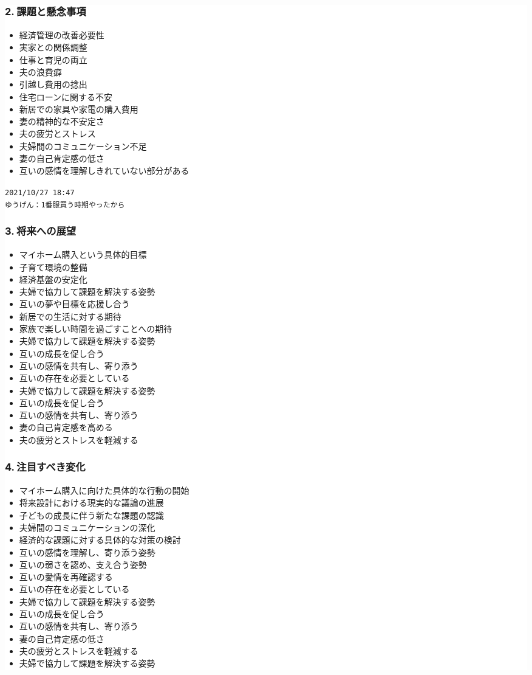 
### 2. 課題と懸念事項
- 経済管理の改善必要性
- 実家との関係調整
- 仕事と育児の両立
- 夫の浪費癖
- 引越し費用の捻出
- 住宅ローンに関する不安
- 新居での家具や家電の購入費用
- 妻の精神的な不安定さ
- 夫の疲労とストレス
- 夫婦間のコミュニケーション不足
- 妻の自己肯定感の低さ
- 互いの感情を理解しきれていない部分がある
```
2021/10/27 18:47
ゆうげん：1番服買う時期やったから
```

### 3. 将来への展望
- マイホーム購入という具体的目標
- 子育て環境の整備
- 経済基盤の安定化
- 夫婦で協力して課題を解決する姿勢
- 互いの夢や目標を応援し合う
- 新居での生活に対する期待
- 家族で楽しい時間を過ごすことへの期待
- 夫婦で協力して課題を解決する姿勢
- 互いの成長を促し合う
- 互いの感情を共有し、寄り添う
- 互いの存在を必要としている
- 夫婦で協力して課題を解決する姿勢
- 互いの成長を促し合う
- 互いの感情を共有し、寄り添う
- 妻の自己肯定感を高める
- 夫の疲労とストレスを軽減する

### 4. 注目すべき変化
- マイホーム購入に向けた具体的な行動の開始
- 将来設計における現実的な議論の進展
- 子どもの成長に伴う新たな課題の認識
- 夫婦間のコミュニケーションの深化
- 経済的な課題に対する具体的な対策の検討
- 互いの感情を理解し、寄り添う姿勢
- 互いの弱さを認め、支え合う姿勢
- 互いの愛情を再確認する
- 互いの存在を必要としている
- 夫婦で協力して課題を解決する姿勢
- 互いの成長を促し合う
- 互いの感情を共有し、寄り添う
- 妻の自己肯定感の低さ
- 夫の疲労とストレスを軽減する
- 夫婦で協力して課題を解決する姿勢